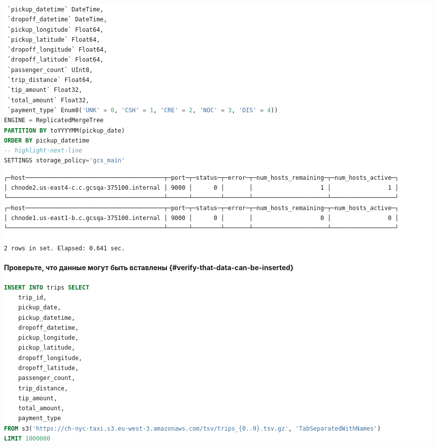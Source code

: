 ```sql
 `pickup_datetime` DateTime,
 `dropoff_datetime` DateTime,
 `pickup_longitude` Float64,
 `pickup_latitude` Float64,
 `dropoff_longitude` Float64,
 `dropoff_latitude` Float64,
 `passenger_count` UInt8,
 `trip_distance` Float64,
 `tip_amount` Float32,
 `total_amount` Float32,
 `payment_type` Enum8('UNK' = 0, 'CSH' = 1, 'CRE' = 2, 'NOC' = 3, 'DIS' = 4))
ENGINE = ReplicatedMergeTree
PARTITION BY toYYYYMM(pickup_date)
ORDER BY pickup_datetime
-- highlight-next-line
SETTINGS storage_policy='gcs_main'
```
```response
┌─host───────────────────────────────────────┬─port─┬─status─┬─error─┬─num_hosts_remaining─┬─num_hosts_active─┐
│ chnode2.us-east4-c.c.gcsqa-375100.internal │ 9000 │      0 │       │                   1 │                1 │
└────────────────────────────────────────────┴──────┴────────┴───────┴─────────────────────┴──────────────────┘
┌─host───────────────────────────────────────┬─port─┬─status─┬─error─┬─num_hosts_remaining─┬─num_hosts_active─┐
│ chnode1.us-east1-b.c.gcsqa-375100.internal │ 9000 │      0 │       │                   0 │                0 │
└────────────────────────────────────────────┴──────┴────────┴───────┴─────────────────────┴──────────────────┘

2 rows in set. Elapsed: 0.641 sec.
```

#### Проверьте, что данные могут быть вставлены {#verify-that-data-can-be-inserted}

```sql
INSERT INTO trips SELECT
    trip_id,
    pickup_date,
    pickup_datetime,
    dropoff_datetime,
    pickup_longitude,
    pickup_latitude,
    dropoff_longitude,
    dropoff_latitude,
    passenger_count,
    trip_distance,
    tip_amount,
    total_amount,
    payment_type
FROM s3('https://ch-nyc-taxi.s3.eu-west-3.amazonaws.com/tsv/trips_{0..9}.tsv.gz', 'TabSeparatedWithNames')
LIMIT 1000000
```
